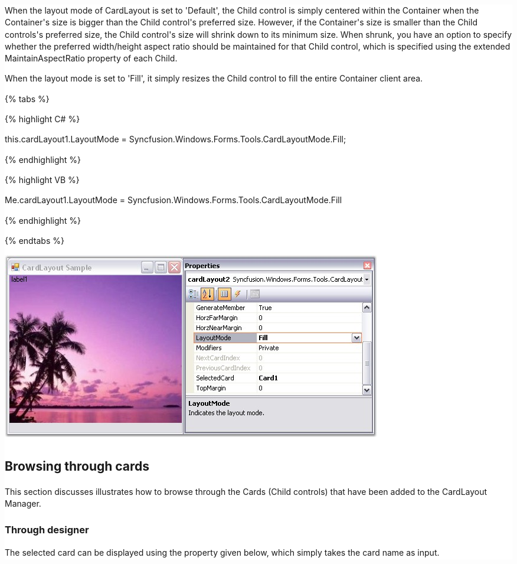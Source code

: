 When the layout mode of CardLayout is set to 'Default', the Child control is simply centered within the Container when the Container's size is bigger than the Child control's preferred size. However, if the Container's size is smaller than the Child controls's preferred size, the Child control's size will shrink down to its minimum size. When shrunk, you have an option to specify whether the preferred width/height aspect ratio should be maintained for that Child control, which is specified using the extended MaintainAspectRatio property of each Child.

When the layout mode is set to 'Fill', it simply resizes the Child control to fill the entire Container client area.

{% tabs %}

{% highlight C# %}

this.cardLayout1.LayoutMode = Syncfusion.Windows.Forms.Tools.CardLayoutMode.Fill;
 
{% endhighlight %}

{% highlight VB %}

Me.cardLayout1.LayoutMode = Syncfusion.Windows.Forms.Tools.CardLayoutMode.Fill

{% endhighlight %}

{% endtabs %}

 
 ![Card fill the container in CardLayout](CardLayout_images/CardLayout_img3.png) 


## Browsing through cards

This section discusses illustrates how to browse through the Cards (Child controls) that have been added to the CardLayout Manager.

### Through designer

The selected card can be displayed using the property given below, which simply takes the card name as input.

